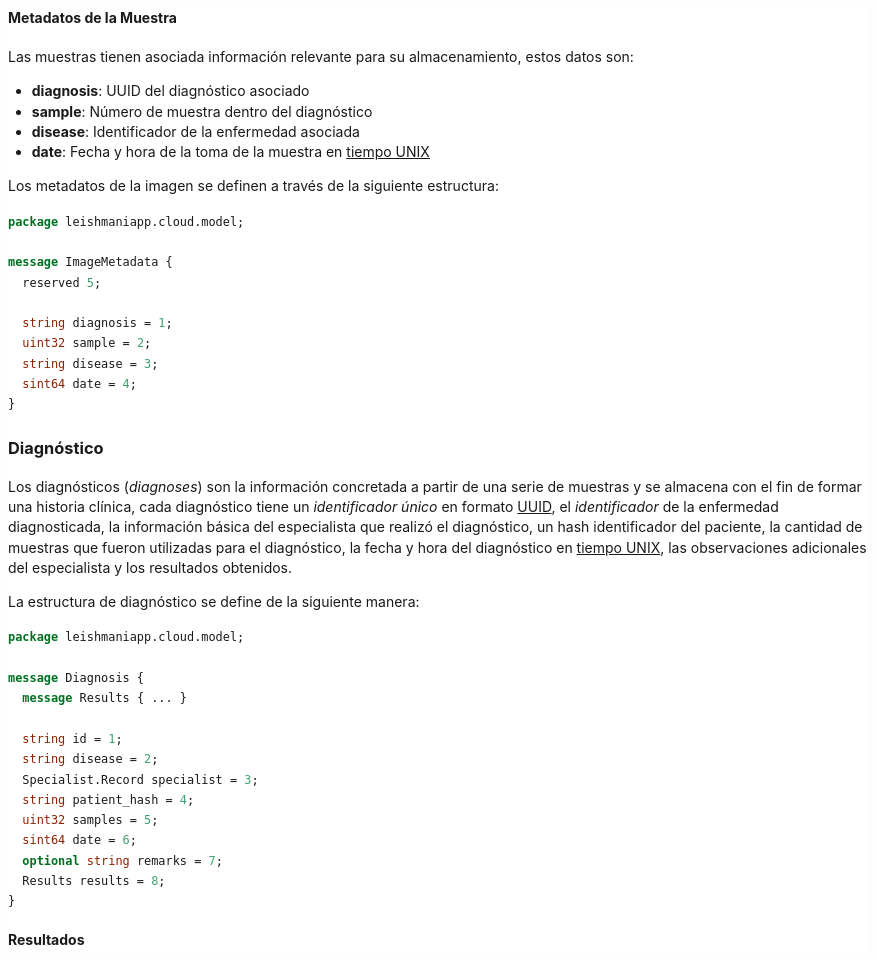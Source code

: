 #### Metadatos de la Muestra
Las muestras tienen asociada información relevante para su almacenamiento, estos datos son:

* **diagnosis**: UUID del diagnóstico asociado
* **sample**: Número de muestra dentro del diagnóstico
* **disease**: Identificador de la enfermedad asociada
* **date**: Fecha y hora de la toma de la muestra en [tiempo UNIX](https://es.wikipedia.org/wiki/Tiempo_Unix)

Los metadatos de la imagen se definen a través de la siguiente estructura:

[//]: # (cSpell:disable)
```proto
package leishmaniapp.cloud.model;

message ImageMetadata {
  reserved 5;

  string diagnosis = 1;
  uint32 sample = 2;
  string disease = 3;
  sint64 date = 4;
}
```
[//]: # (cSpell:enable)

### Diagnóstico
Los diagnósticos (_diagnoses_) son la información concretada a partir de una serie de muestras y se almacena con el fin de formar una historia clínica, cada diagnóstico tiene un _identificador único_ en formato [UUID](https://es.wikipedia.org/wiki/Identificador_%C3%BAnico_universal), el _identificador_ de la enfermedad diagnosticada, la información básica del especialista que realizó el diagnóstico, un hash identificador del paciente, la cantidad de muestras que fueron utilizadas para el diagnóstico, la fecha y hora del diagnóstico en [tiempo UNIX](https://es.wikipedia.org/wiki/Tiempo_Unix), las observaciones adicionales del especialista y los resultados obtenidos.

La estructura de diagnóstico se define de la siguiente manera:

[//]: # (cSpell:disable)
```proto
package leishmaniapp.cloud.model;

message Diagnosis {
  message Results { ... }

  string id = 1;
  string disease = 2;
  Specialist.Record specialist = 3;
  string patient_hash = 4;
  uint32 samples = 5;
  sint64 date = 6;
  optional string remarks = 7;
  Results results = 8;
}
```
[//]: # (cSpell:enable)

#### Resultados
